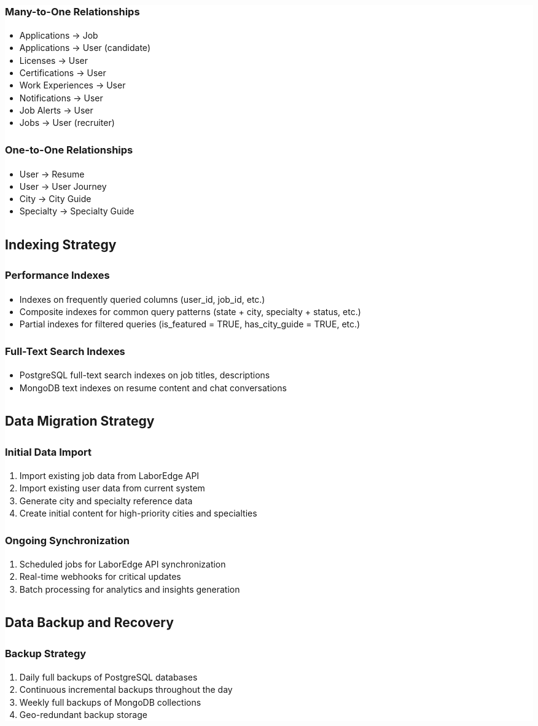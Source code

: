 ### Many-to-One Relationships
- Applications → Job
- Applications → User (candidate)
- Licenses → User
- Certifications → User
- Work Experiences → User
- Notifications → User
- Job Alerts → User
- Jobs → User (recruiter)

### One-to-One Relationships
- User → Resume
- User → User Journey
- City → City Guide
- Specialty → Specialty Guide

## Indexing Strategy

### Performance Indexes
- Indexes on frequently queried columns (user_id, job_id, etc.)
- Composite indexes for common query patterns (state + city, specialty + status, etc.)
- Partial indexes for filtered queries (is_featured = TRUE, has_city_guide = TRUE, etc.)

### Full-Text Search Indexes
- PostgreSQL full-text search indexes on job titles, descriptions
- MongoDB text indexes on resume content and chat conversations

## Data Migration Strategy

### Initial Data Import
1. Import existing job data from LaborEdge API
2. Import existing user data from current system
3. Generate city and specialty reference data
4. Create initial content for high-priority cities and specialties

### Ongoing Synchronization
1. Scheduled jobs for LaborEdge API synchronization
2. Real-time webhooks for critical updates
3. Batch processing for analytics and insights generation

## Data Backup and Recovery

### Backup Strategy
1. Daily full backups of PostgreSQL databases
2. Continuous incremental backups throughout the day
3. Weekly full backups of MongoDB collections
4. Geo-redundant backup storage
